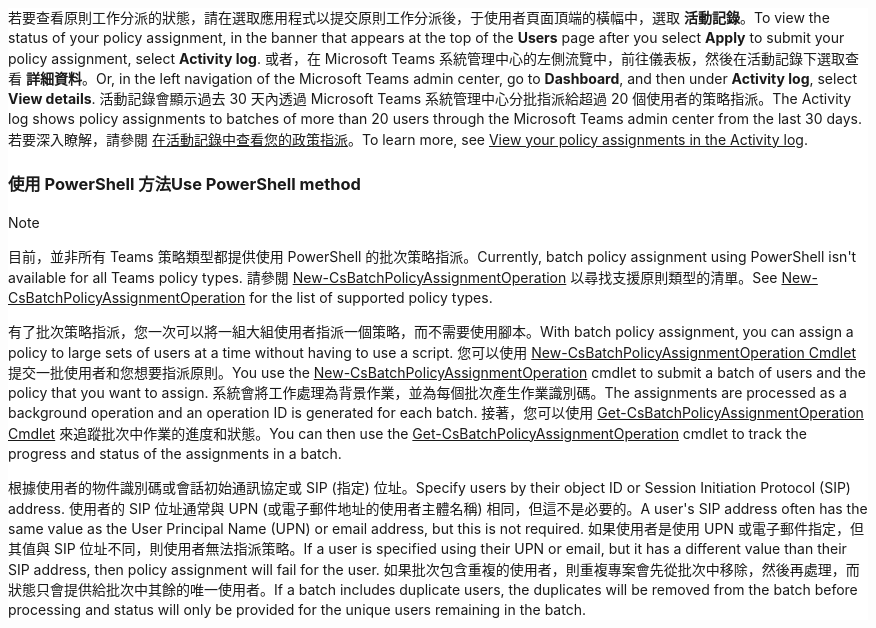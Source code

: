 <span data-ttu-id="35590-329">若要查看原則工作分派的狀態，請在選取應用程式以提交原則工作分派後，于使用者頁面頂端的橫幅中，選取 **活動記錄**。</span><span class="sxs-lookup"><span data-stu-id="35590-329">To view the status of your policy assignment, in the banner that appears at the top of the **Users** page after you select **Apply** to submit your policy assignment, select **Activity log**.</span></span> <span data-ttu-id="35590-330">或者，在 Microsoft Teams 系統管理中心的左側流覽中，前往儀表板，然後在活動記錄下選取查看 **詳細資料**。</span><span class="sxs-lookup"><span data-stu-id="35590-330">Or, in the left navigation of the Microsoft Teams admin center, go to **Dashboard**, and then under **Activity log**, select **View details**.</span></span> <span data-ttu-id="35590-331">活動記錄會顯示過去 30 天內透過 Microsoft Teams 系統管理中心分批指派給超過 20 個使用者的策略指派。</span><span class="sxs-lookup"><span data-stu-id="35590-331">The Activity log shows policy assignments to batches of more than 20 users through the Microsoft Teams admin center from the last 30 days.</span></span> <span data-ttu-id="35590-332">若要深入瞭解，請參閱 [在活動記錄中查看您的政策指派](activity-log.md)。</span><span class="sxs-lookup"><span data-stu-id="35590-332">To learn more, see [View your policy assignments in the Activity log](activity-log.md).</span></span>

### <a name="use-powershell-method"></a><span data-ttu-id="35590-333">使用 PowerShell 方法</span><span class="sxs-lookup"><span data-stu-id="35590-333">Use PowerShell method</span></span>

> [!NOTE]
> <span data-ttu-id="35590-334">目前，並非所有 Teams 策略類型都提供使用 PowerShell 的批次策略指派。</span><span class="sxs-lookup"><span data-stu-id="35590-334">Currently, batch policy assignment using PowerShell isn't available for all Teams policy types.</span></span> <span data-ttu-id="35590-335">請參閱 [New-CsBatchPolicyAssignmentOperation](https://docs.microsoft.com/powershell/module/teams/new-csbatchpolicyassignmentoperation) 以尋找支援原則類型的清單。</span><span class="sxs-lookup"><span data-stu-id="35590-335">See [New-CsBatchPolicyAssignmentOperation](https://docs.microsoft.com/powershell/module/teams/new-csbatchpolicyassignmentoperation) for the list of supported policy types.</span></span>

<span data-ttu-id="35590-336">有了批次策略指派，您一次可以將一組大組使用者指派一個策略，而不需要使用腳本。</span><span class="sxs-lookup"><span data-stu-id="35590-336">With batch policy assignment, you can assign a policy to large sets of users at a time without having to use a script.</span></span> <span data-ttu-id="35590-337">您可以使用 [New-CsBatchPolicyAssignmentOperation Cmdlet](https://docs.microsoft.com/powershell/module/teams/new-csbatchpolicyassignmentoperation) 提交一批使用者和您想要指派原則。</span><span class="sxs-lookup"><span data-stu-id="35590-337">You use the [New-CsBatchPolicyAssignmentOperation](https://docs.microsoft.com/powershell/module/teams/new-csbatchpolicyassignmentoperation) cmdlet to submit a batch of users and the policy that you want to assign.</span></span> <span data-ttu-id="35590-338">系統會將工作處理為背景作業，並為每個批次產生作業識別碼。</span><span class="sxs-lookup"><span data-stu-id="35590-338">The assignments are processed as a background operation and an operation ID is generated for each batch.</span></span> <span data-ttu-id="35590-339">接著，您可以使用 [Get-CsBatchPolicyAssignmentOperation Cmdlet](https://docs.microsoft.com/powershell/module/teams/get-csbatchpolicyassignmentoperation) 來追蹤批次中作業的進度和狀態。</span><span class="sxs-lookup"><span data-stu-id="35590-339">You can then use the [Get-CsBatchPolicyAssignmentOperation](https://docs.microsoft.com/powershell/module/teams/get-csbatchpolicyassignmentoperation) cmdlet to track the progress and status of the assignments in a batch.</span></span>

<span data-ttu-id="35590-340">根據使用者的物件識別碼或會話初始通訊協定或 SIP (指定) 位址。</span><span class="sxs-lookup"><span data-stu-id="35590-340">Specify users by their object ID or Session Initiation Protocol (SIP) address.</span></span> <span data-ttu-id="35590-341">使用者的 SIP 位址通常與 UPN (或電子郵件地址的使用者主體名稱) 相同，但這不是必要的。</span><span class="sxs-lookup"><span data-stu-id="35590-341">A user's SIP address often has the same value as the User Principal Name (UPN) or email address, but this is not required.</span></span> <span data-ttu-id="35590-342">如果使用者是使用 UPN 或電子郵件指定，但其值與 SIP 位址不同，則使用者無法指派策略。</span><span class="sxs-lookup"><span data-stu-id="35590-342">If a user is specified using their UPN or email, but it has a different value than their SIP address, then policy assignment will fail for the user.</span></span> <span data-ttu-id="35590-343">如果批次包含重複的使用者，則重複專案會先從批次中移除，然後再處理，而狀態只會提供給批次中其餘的唯一使用者。</span><span class="sxs-lookup"><span data-stu-id="35590-343">If a batch includes duplicate users, the duplicates will be removed from the batch before processing and status will only be provided for the unique users remaining in the batch.</span></span>
